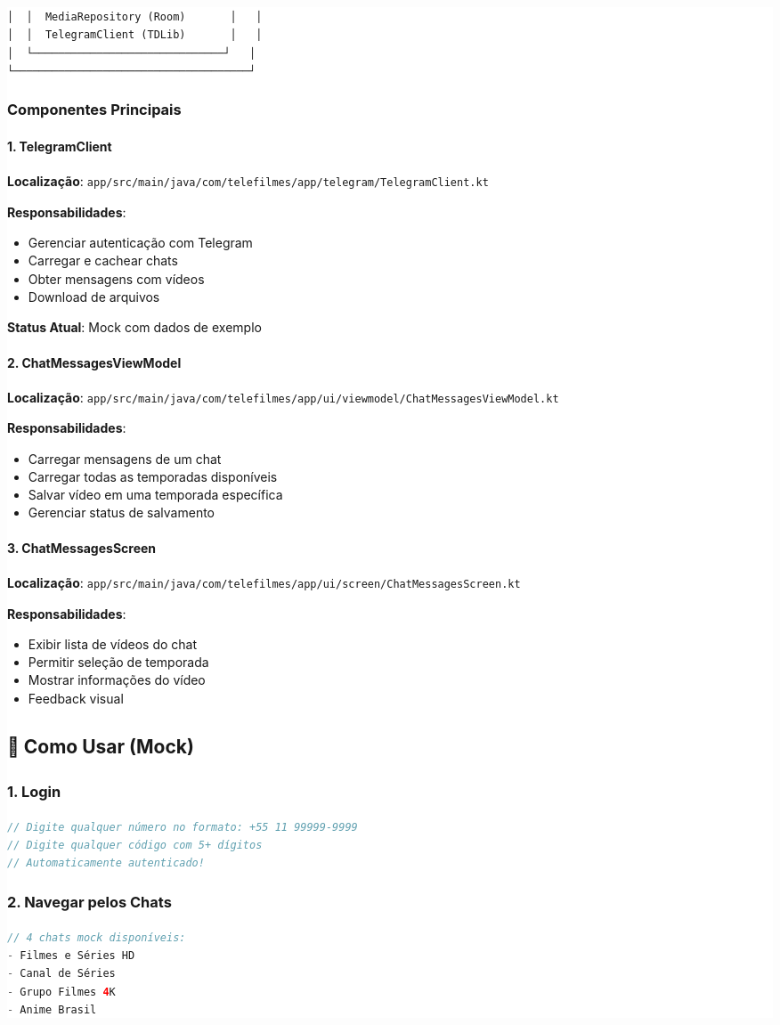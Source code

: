```
│  │  MediaRepository (Room)       │   │
│  │  TelegramClient (TDLib)       │   │
│  └──────────────────────────────┘   │
└─────────────────────────────────────┘
```

### Componentes Principais

#### 1. TelegramClient
**Localização**: `app/src/main/java/com/telefilmes/app/telegram/TelegramClient.kt`

**Responsabilidades**:
- Gerenciar autenticação com Telegram
- Carregar e cachear chats
- Obter mensagens com vídeos
- Download de arquivos

**Status Atual**: Mock com dados de exemplo

#### 2. ChatMessagesViewModel
**Localização**: `app/src/main/java/com/telefilmes/app/ui/viewmodel/ChatMessagesViewModel.kt`

**Responsabilidades**:
- Carregar mensagens de um chat
- Carregar todas as temporadas disponíveis
- Salvar vídeo em uma temporada específica
- Gerenciar status de salvamento

#### 3. ChatMessagesScreen
**Localização**: `app/src/main/java/com/telefilmes/app/ui/screen/ChatMessagesScreen.kt`

**Responsabilidades**:
- Exibir lista de vídeos do chat
- Permitir seleção de temporada
- Mostrar informações do vídeo
- Feedback visual

## 🚀 Como Usar (Mock)

### 1. Login
```kotlin
// Digite qualquer número no formato: +55 11 99999-9999
// Digite qualquer código com 5+ dígitos
// Automaticamente autenticado!
```

### 2. Navegar pelos Chats
```kotlin
// 4 chats mock disponíveis:
- Filmes e Séries HD
- Canal de Séries  
- Grupo Filmes 4K
- Anime Brasil
```
